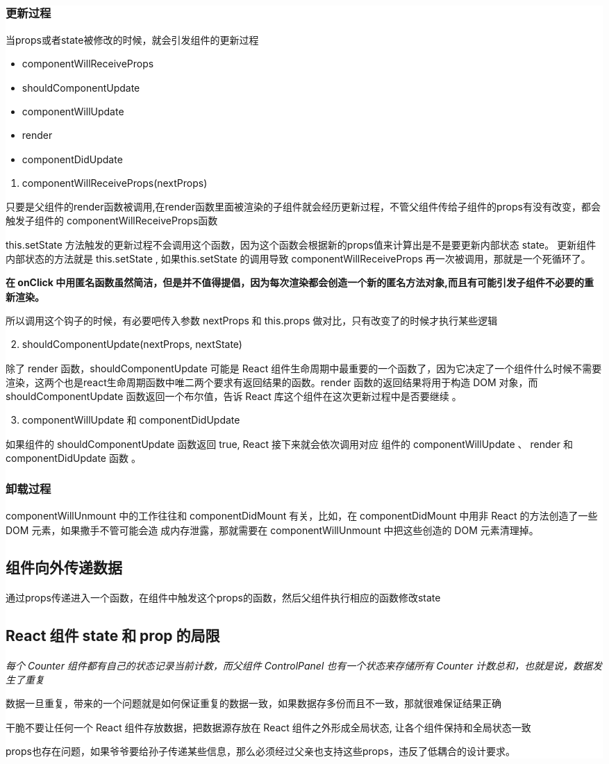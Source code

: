 ### 更新过程

当props或者state被修改的时候，就会引发组件的更新过程

* componentWillReceiveProps

* shouldComponentUpdate

* componentWillUpdate

* render 

* componentDidUpdate

 1. componentWillReceiveProps(nextProps)

 只要是父组件的render函数被调用,在render函数里面被渲染的子组件就会经历更新过程，不管父组件传给子组件的props有没有改变，都会触发子组件的 componentWillReceiveProps函数

 this.setState 方法触发的更新过程不会调用这个函数，因为这个函数会根据新的props值来计算出是不是要更新内部状态 state。 更新组件内部状态的方法就是 this.setState , 如果this.setState 的调用导致 componentWillReceiveProps 再一次被调用，那就是一个死循环了。

**在 onClick 中用匿名函数虽然简洁，但是并不值得提倡，因为每次渲染都会创造一个新的匿名方法对象,而且有可能引发子组件不必要的重新渲染。**

所以调用这个钩子的时候，有必要吧传入参数 nextProps 和 this.props 做对比，只有改变了的时候才执行某些逻辑

2. shouldComponentUpdate(nextProps, nextState)

除了 render 函数，shouldComponentUpdate 可能是 React 组件生命周期中最重要的一个函数了，因为它决定了一个组件什么时候不需要渲染，这两个也是react生命周期函数中唯二两个要求有返回结果的函数。render 函数的返回结果将用于构造 DOM 对象，而 shouldComponentUpdate 函数返回一个布尔值，告诉 React 库这个组件在这次更新过程中是否要继续 。

3. componentWillUpdate 和 componentDidUpdate 

如果组件的 shouldComponentUpdate 函数返回 true, React 接下来就会依次调用对应
组件的 componentWillUpdate 、 render 和 componentDidUpdate 函数 。

### 卸载过程

componentWillUnmount 中的工作往往和 componentDidMount 有关，比如，在
componentDidMount 中用非 React 的方法创造了一些 DOM 元素，如果撒手不管可能会造
成内存泄露，那就需要在 componentWillUnmount 中把这些创造的 DOM 元素清理掉。

## 组件向外传递数据

通过props传递进入一个函数，在组件中触发这个props的函数，然后父组件执行相应的函数修改state

## React 组件 state 和 prop 的局限

*每个 Counter 组件都有自己的状态记录当前计数，而父组件 ControlPanel 也有一个状态来存储所有 Counter 计数总和，也就是说，数据发生了重复*

数据一旦重复，带来的一个问题就是如何保证重复的数据一致，如果数据存多份而且不一致，那就很难保证结果正确

干脆不要让任何一个 React 组件存放数据，把数据源存放在 React 组件之外形成全局状态, 让各个组件保持和全局状态一致

props也存在问题，如果爷爷要给孙子传递某些信息，那么必须经过父亲也支持这些props，违反了低耦合的设计要求。



